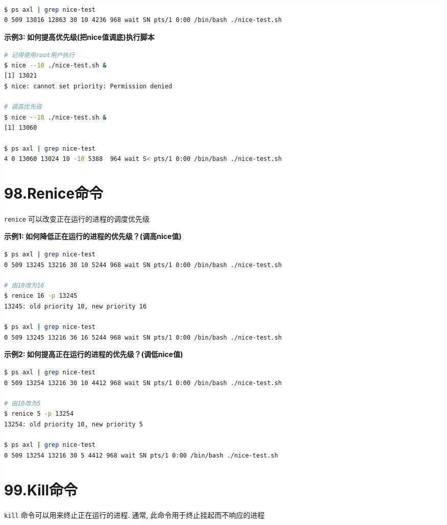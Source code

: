 ```bash
$ ps axl | grep nice-test
0 509 13016 12863 30 10 4236 968 wait SN pts/1 0:00 /bin/bash ./nice-test.sh
```

**示例3: 如何提高优先级(把nice值调底)执行脚本**
```bash
# 记得使用root用户执行
$ nice --10 ./nice-test.sh &
[1] 13021
$ nice: cannot set priority: Permission denied

# 调高优先级
$ nice --10 ./nice-test.sh &
[1] 13060

$ ps axl | grep nice-test
4 0 13060 13024 10 -10 5388  964 wait S< pts/1 0:00 /bin/bash ./nice-test.sh
```

# 98.Renice命令
`renice` 可以改变正在运行的进程的调度优先级

**示例1: 如何降低正在运行的进程的优先级？(调高nice值)**
```bash
$ ps axl | grep nice-test
0 509 13245 13216 30 10 5244 968 wait SN pts/1 0:00 /bin/bash ./nice-test.sh

# 由10改为16
$ renice 16 -p 13245
13245: old priority 10, new priority 16

$ ps axl | grep nice-test
0 509 13245 13216 36 16 5244 968 wait SN pts/1 0:00 /bin/bash ./nice-test.sh
```

**示例2: 如何提高正在运行的进程的优先级？(调低nice值)**
```bash
$ ps axl | grep nice-test
0 509 13254 13216 30 10 4412 968 wait SN pts/1 0:00 /bin/bash ./nice-test.sh

# 由10改为5
$ renice 5 -p 13254
13254: old priority 10, new priority 5

$ ps axl | grep nice-test
0 509 13254 13216 30 5 4412 968 wait SN pts/1 0:00 /bin/bash ./nice-test.sh
```

# 99.Kill命令 
`kill` 命令可以用来终止正在运行的进程. 通常, 此命令用于终止挂起而不响应的进程
